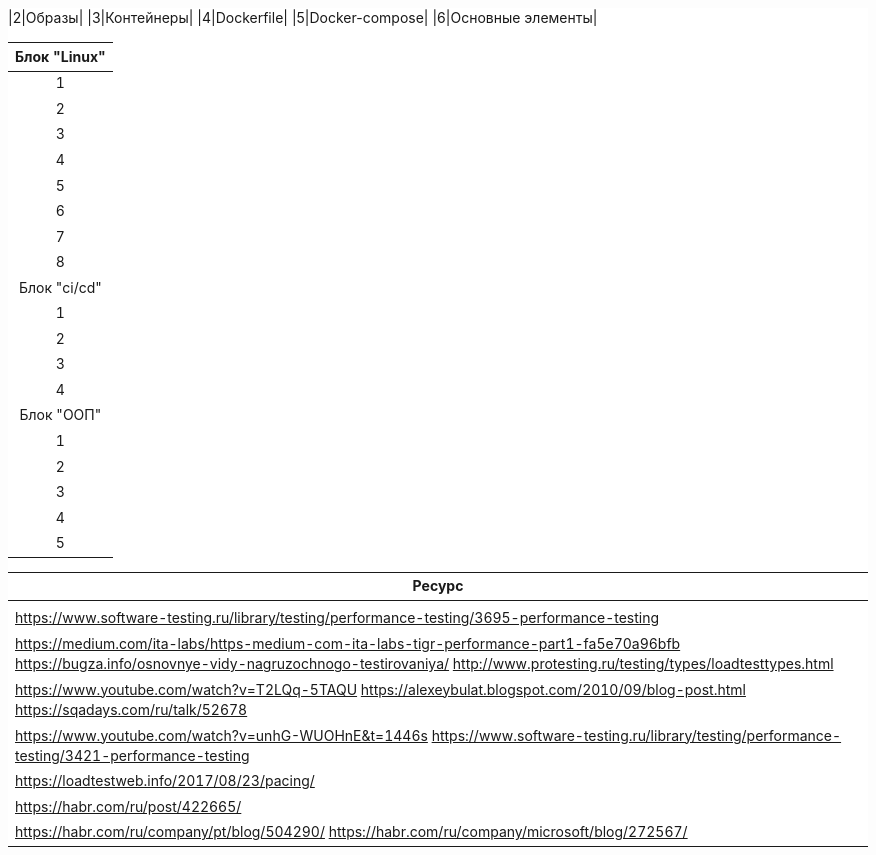 |2|Образы|
|3|Контейнеры|
|4|Dockerfile|
|5|Docker-compose|
|6|Основные элементы|


|Блок "Linux"|
| :-: |
|1|cd|
|2|ls|
|3|mkdir|
|4|man|
|5|cat|
|6|ifconfig|
|7|tail|
|8|touch|
|Блок "ci/cd"|
|1|Что такое|
|2|pipeline|
|3|gitlab ci|
|4|jenkins|
|Блок "ООП"|
|1|Понятие|
|2|Наследование|
|3|Полиморфизм|
|4|Инкапсуляция|
|5|Абстракция|


|Ресурс|
| - |
||
|https://www.software-testing.ru/library/testing/performance-testing/3695-performance-testing|
|https://medium.com/ita-labs/https-medium-com-ita-labs-tigr-performance-part1-fa5e70a96bfb https://bugza.info/osnovnye-vidy-nagruzochnogo-testirovaniya/ http://www.protesting.ru/testing/types/loadtesttypes.html|
|https://www.youtube.com/watch?v=T2LQq-5TAQU https://alexeybulat.blogspot.com/2010/09/blog-post.html https://sqadays.com/ru/talk/52678|
|https://www.youtube.com/watch?v=unhG-WUOHnE&t=1446s https://www.software-testing.ru/library/testing/performance-testing/3421-performance-testing|
|https://loadtestweb.info/2017/08/23/pacing/|
|https://habr.com/ru/post/422665/|
|https://habr.com/ru/company/pt/blog/504290/ https://habr.com/ru/company/microsoft/blog/272567/|